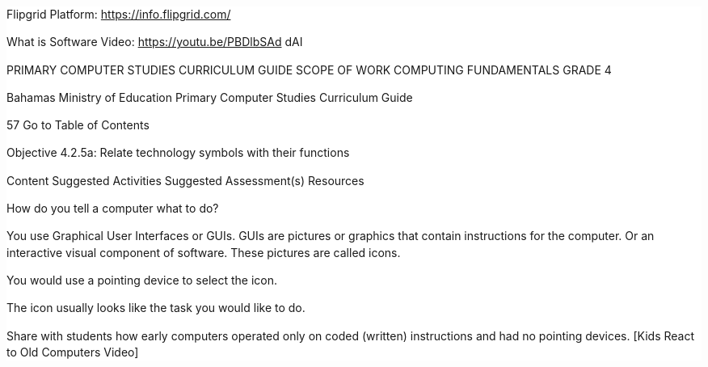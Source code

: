 Flipgrid Platform: 
https://info.flipgrid.com/ 
  
  
  
What is Software Video: 
https://youtu.be/PBDlbSAd
dAI 
  
  
  
  
  
  
  
  
  
  
  
  
  
  
  
  
  
PRIMARY COMPUTER STUDIES CURRICULUM GUIDE 
SCOPE OF WORK 
COMPUTING FUNDAMENTALS 
GRADE 4 


 
Bahamas Ministry of Education Primary Computer Studies Curriculum Guide 
 
57
Go to Table of Contents 
 
 
Objective 4.2.5a: Relate technology symbols with their functions 
 
Content 
Suggested Activities 
Suggested Assessment(s) 
Resources 
  
How do you tell a computer 
what to do? 
  
You use Graphical User 
Interfaces or GUIs. GUIs are 
pictures or graphics that 
contain instructions for the 
computer. Or an interactive 
visual component of 
software.  These pictures 
are called icons. 
  
You would use a pointing 
device to select the icon. 
  
The icon usually looks like 
the task you would like to 
do. 
  
Share with students how 
early computers operated 
only on coded (written) 
instructions and had no 
pointing devices. [Kids 
React to Old Computers 
Video] 
  